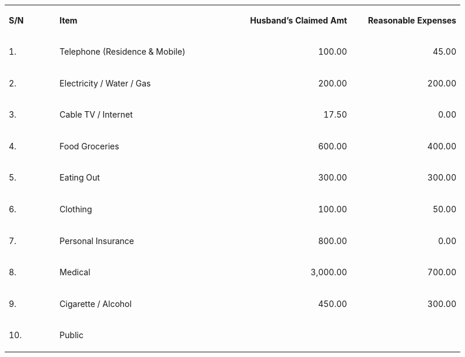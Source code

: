 <table align="left" cellpadding="0" cellspacing="0" class="Judg-2-tblr" frame="all" pgwide="1"><colgroup><col width="11.14%"> <col width="41.82%"> <col width="23.06%"> <col width="23.98%"> </colgroup><tbody><tr><td align="left" class="br" rowspan="1" valign="top"><p align="justify" class="Table-Para-1"><b>S/N</b></p></td><td align="left" class="br" rowspan="1" valign="top"><p align="justify" class="Table-Para-1"><b>Item</b></p></td><td align="left" class="br" rowspan="1" valign="top"><p align="right" class="Table-Para-1"><b>Husband’s Claimed Amt</b></p></td><td align="left" class="b" rowspan="1" valign="top"><p align="right" class="Table-Para-1"><b>Reasonable Expenses</b></p></td></tr><tr><td align="left" class="br" rowspan="1" valign="top"><p align="justify" class="Table-Para-1">1.</p></td><td align="left" class="br" rowspan="1" valign="top"><p align="justify" class="Table-Para-1">Telephone (Residence &amp; Mobile)</p></td><td align="left" class="br" rowspan="1" valign="top"><p align="right" class="Table-Para-1">100.00</p></td><td align="left" class="b" rowspan="1" valign="top"><p align="right" class="Table-Para-1">45.00</p></td></tr><tr><td align="left" class="br" rowspan="1" valign="top"><p align="justify" class="Table-Para-1">2.</p></td><td align="left" class="br" rowspan="1" valign="top"><p align="justify" class="Table-Para-1">Electricity / Water / Gas</p></td><td align="left" class="br" rowspan="1" valign="top"><p align="right" class="Table-Para-1">200.00</p></td><td align="left" class="b" rowspan="1" valign="top"><p align="right" class="Table-Para-1">200.00</p></td></tr><tr><td align="left" class="br" rowspan="1" valign="top"><p align="justify" class="Table-Para-1">3.</p></td><td align="left" class="br" rowspan="1" valign="top"><p align="justify" class="Table-Para-1">Cable TV / Internet</p></td><td align="left" class="br" rowspan="1" valign="top"><p align="right" class="Table-Para-1">17.50</p></td><td align="left" class="b" rowspan="1" valign="top"><p align="right" class="Table-Para-1">0.00</p></td></tr><tr><td align="left" class="br" rowspan="1" valign="top"><p align="justify" class="Table-Para-1">4.</p></td><td align="left" class="br" rowspan="1" valign="top"><p align="justify" class="Table-Para-1">Food Groceries</p></td><td align="left" class="br" rowspan="1" valign="top"><p align="right" class="Table-Para-1">600.00</p></td><td align="left" class="b" rowspan="1" valign="top"><p align="right" class="Table-Para-1">400.00</p></td></tr><tr><td align="left" class="br" rowspan="1" valign="top"><p align="justify" class="Table-Para-1">5.</p></td><td align="left" class="br" rowspan="1" valign="top"><p align="justify" class="Table-Para-1">Eating Out</p></td><td align="left" class="br" rowspan="1" valign="top"><p align="right" class="Table-Para-1">300.00</p></td><td align="left" class="b" rowspan="1" valign="top"><p align="right" class="Table-Para-1">300.00</p></td></tr><tr><td align="left" class="br" rowspan="1" valign="top"><p align="justify" class="Table-Para-1">6.</p></td><td align="left" class="br" rowspan="1" valign="top"><p align="justify" class="Table-Para-1">Clothing</p></td><td align="left" class="br" rowspan="1" valign="top"><p align="right" class="Table-Para-1">100.00</p></td><td align="left" class="b" rowspan="1" valign="top"><p align="right" class="Table-Para-1">50.00</p></td></tr><tr><td align="left" class="br" rowspan="1" valign="top"><p align="justify" class="Table-Para-1">7.</p></td><td align="left" class="br" rowspan="1" valign="top"><p align="justify" class="Table-Para-1">Personal Insurance</p></td><td align="left" class="br" rowspan="1" valign="top"><p align="right" class="Table-Para-1">800.00</p></td><td align="left" class="b" rowspan="1" valign="top"><p align="right" class="Table-Para-1">0.00</p></td></tr><tr><td align="left" class="br" rowspan="1" valign="top"><p align="justify" class="Table-Para-1">8.</p></td><td align="left" class="br" rowspan="1" valign="top"><p align="justify" class="Table-Para-1">Medical</p></td><td align="left" class="br" rowspan="1" valign="top"><p align="right" class="Table-Para-1">3,000.00</p></td><td align="left" class="b" rowspan="1" valign="top"><p align="right" class="Table-Para-1">700.00</p></td></tr><tr><td align="left" class="br" rowspan="1" valign="top"><p align="justify" class="Table-Para-1">9.</p></td><td align="left" class="br" rowspan="1" valign="top"><p align="justify" class="Table-Para-1">Cigarette / Alcohol</p></td><td align="left" class="br" rowspan="1" valign="top"><p align="right" class="Table-Para-1">450.00</p></td><td align="left" class="b" rowspan="1" valign="top"><p align="right" class="Table-Para-1">300.00</p></td></tr><tr><td align="left" class="br" rowspan="1" valign="top"><p align="justify" class="Table-Para-1">10.</p></td><td align="left" class="br" rowspan="1" valign="top"><p align="justify" class="Table-Para-1">Public
